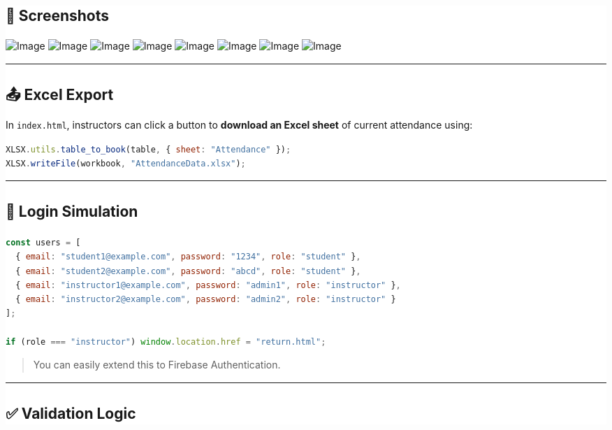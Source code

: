 
## 📸 Screenshots
<img width="1919" height="892" alt="Image" src="https://github.com/user-attachments/assets/8f915c85-493c-4415-b699-ea66813da423" />

<img width="1920" height="1080" alt="Image" src="https://github.com/user-attachments/assets/670de9bb-c24f-4435-990a-17041f01f69e" />

<img width="1920" height="1080" alt="Image" src="https://github.com/user-attachments/assets/af26af8c-4905-474e-8bc3-e8b996ebb1c8" />

<img width="1920" height="1080" alt="Image" src="https://github.com/user-attachments/assets/fa996cbe-c66b-4e9a-8811-97e35fd8ed65" />

<img width="1920" height="1080" alt="Image" src="https://github.com/user-attachments/assets/b385fd07-723d-42f5-8c31-2c4ee9e9eb82" />

<img width="1919" height="895" alt="Image" src="https://github.com/user-attachments/assets/ac072d6b-e945-4923-a650-3fcd3d37afe8" />

<img width="1065" height="552" alt="Image" src="https://github.com/user-attachments/assets/4ae46d22-6176-4ea7-9e8c-dc491d2dea5c" />

<img width="1916" height="756" alt="Image" src="https://github.com/user-attachments/assets/2a071084-8df9-4aa7-a672-ffee011fb96c" />



---

## 📤 Excel Export

In `index.html`, instructors can click a button to **download an Excel sheet** of current attendance using:

```js
XLSX.utils.table_to_book(table, { sheet: "Attendance" });
XLSX.writeFile(workbook, "AttendanceData.xlsx");
```

---

## 🔐 Login Simulation 

```js
const users = [
  { email: "student1@example.com", password: "1234", role: "student" },
  { email: "student2@example.com", password: "abcd", role: "student" },
  { email: "instructor1@example.com", password: "admin1", role: "instructor" },
  { email: "instructor2@example.com", password: "admin2", role: "instructor" }
];

if (role === "instructor") window.location.href = "return.html";
```

> You can easily extend this to Firebase Authentication.

---

## ✅ Validation Logic
